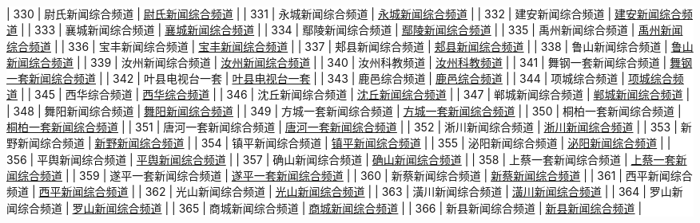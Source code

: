 | 330 | 尉氏新闻综合频道 | [尉氏新闻综合频道](http://live.dxhmt.cn:9081/tv/10223-1.m3u8) |
| 331 | 永城新闻综合频道 | [永城新闻综合频道](http://live.dxhmt.cn:9081/tv/11481-1.m3u8) |
| 332 | 建安新闻综合频道 | [建安新闻综合频道](http://live.dxhmt.cn:9081/tv/11003-1.m3u8) |
| 333 | 襄城新闻综合频道 | [襄城新闻综合频道](http://live.dxhmt.cn:9081/tv/11025-1.m3u8) |
| 334 | 鄢陵新闻综合频道 | [鄢陵新闻综合频道](http://live.dxhmt.cn:9081/tv/11024-1.m3u8) |
| 335 | 禹州新闻综合频道 | [禹州新闻综合频道](http://live.dxhmt.cn:9081/tv/11081-1.m3u8) |
| 336 | 宝丰新闻综合频道 | [宝丰新闻综合频道](http://live.dxhmt.cn:9081/tv/10421-1.m3u8) |
| 337 | 郏县新闻综合频道 | [郏县新闻综合频道](http://live.dxhmt.cn:9081/tv/10425-1.m3u8) |
| 338 | 鲁山新闻综合频道 | [鲁山新闻综合频道](http://live.dxhmt.cn:9081/tv/10423-1.m3u8) |
| 339 | 汝州新闻综合频道 | [汝州新闻综合频道](http://live.dxhmt.cn:9081/tv/10482-1.m3u8) |
| 340 | 汝州科教频道 | [汝州科教频道](http://live.dxhmt.cn:9081/tv/10482-2.m3u8) |
| 341 | 舞钢一套新闻综合频道 | [舞钢一套新闻综合频道](http://live.dxhmt.cn:9081/tv/10481-1.m3u8) |
| 342 | 叶县电视台一套 | [叶县电视台一套](http://live.dxhmt.cn:9081/tv/10422-1.m3u8) |
| 343 | 鹿邑综合频道 | [鹿邑综合频道](http://live.dxhmt.cn:9081/tv/11628-1.m3u8) |
| 344 | 项城综合频道 | [项城综合频道](http://live.dxhmt.cn:9081/tv/11681-1.m3u8) |
| 345 | 西华综合频道 | [西华综合频道](http://tvpull.dxhmt.cn:9081/tv/11622-1.m3u8) |
| 346 | 沈丘新闻综合频道 | [沈丘新闻综合频道](http://live.dxhmt.cn:9081/tv/11624-1.m3u8) |
| 347 | 郸城新闻综合频道 | [郸城新闻综合频道](http://live.dxhmt.cn:9081/tv/11625-1.m3u8) |
| 348 | 舞阳新闻综合频道 | [舞阳新闻综合频道](http://live.dxhmt.cn:9081/tv/11121-1.m3u8) |
| 349 | 方城一套新闻综合频道 | [方城一套新闻综合频道](http://live.dxhmt.cn:9081/tv/11322-1.m3u8) |
| 350 | 桐柏一套新闻综合频道 | [桐柏一套新闻综合频道](http://live.dxhmt.cn:9081/tv/11330-1.m3u8) |
| 351 | 唐河一套新闻综合频道 | [唐河一套新闻综合频道](http://live.dxhmt.cn:9081/tv/11328-1.m3u8) |
| 352 | 淅川新闻综合频道 | [淅川新闻综合频道](http://live.dxhmt.cn:9081/tv/11326-1.m3u8) |
| 353 | 新野新闻综合频道 | [新野新闻综合频道](http://live.dxhmt.cn:9081/tv/11329-1.m3u8) |
| 354 | 镇平新闻综合频道 | [镇平新闻综合频道](http://live.dxhmt.cn:9081/tv/11324-1.m3u8) |
| 355 | 泌阳新闻综合频道 | [泌阳新闻综合频道](http://live.dxhmt.cn:9081/tv/11726-1.m3u8) |
| 356 | 平舆新闻综合频道 | [平舆新闻综合频道](http://live.dxhmt.cn:9081/tv/11723-1.m3u8) |
| 357 | 确山新闻综合频道 | [确山新闻综合频道](http://live.dxhmt.cn:9081/tv/11725-1.m3u8) |
| 358 | 上蔡一套新闻综合频道 | [上蔡一套新闻综合频道](http://live.dxhmt.cn:9081/tv/11722-1.m3u8) |
| 359 | 遂平一套新闻综合频道 | [遂平一套新闻综合频道](http://live.dxhmt.cn:9081/tv/11728-1.m3u8) |
| 360 | 新蔡新闻综合频道 | [新蔡新闻综合频道](http://live.dxhmt.cn:9081/tv/11729-1.m3u8) |
| 361 | 西平新闻综合频道 | [西平新闻综合频道](http://live.dxhmt.cn:9081/tv/11721-1.m3u8) |
| 362 | 光山新闻综合频道 | [光山新闻综合频道](http://live.dxhmt.cn:9081/tv/11522-1.m3u8) |
| 363 | 潢川新闻综合频道 | [潢川新闻综合频道](http://live.dxhmt.cn:9081/tv/11526-1.m3u8) |
| 364 | 罗山新闻综合频道 | [罗山新闻综合频道](http://live.dxhmt.cn:9081/tv/11521-1.m3u8) |
| 365 | 商城新闻综合频道 | [商城新闻综合频道](http://live.dxhmt.cn:9081/tv/11524-1.m3u8) |
| 366 | 新县新闻综合频道 | [新县新闻综合频道](http://live.dxhmt.cn:9081/tv/11523-1.m3u8) |